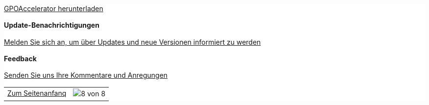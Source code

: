 [GPOAccelerator herunterladen](http://go.microsoft.com/fwlink/?linkid=103576)
  
**Update-Benachrichtigungen**
  
[Melden Sie sich an, um über Updates und neue Versionen informiert zu werden](http://go.microsoft.com/fwlink/?linkid=54982)
  
**Feedback**
  
[Senden Sie uns Ihre Kommentare und Anregungen](mailto:secwish@microsoft.com?subject=2007%20microsoft%20office-sicherheitshandbuch,%20bedrohungen%20und%20gegenmaßnahmen)
  
|                                  |                                                                                                                                                                                           |  
|----------------------------------|-------------------------------------------------------------------------------------------------------------------------------------------------------------------------------------------|  
| [Zum Seitenanfanq](#mainsection) | [![](images/Dd443669.pageLeft(de-de,TechNet.10).gif)](https://technet.microsoft.com/de-de/library/ae3203f0-f0eb-426b-9deb-a1faea298982(v=TechNet.10))8 von 8 |
